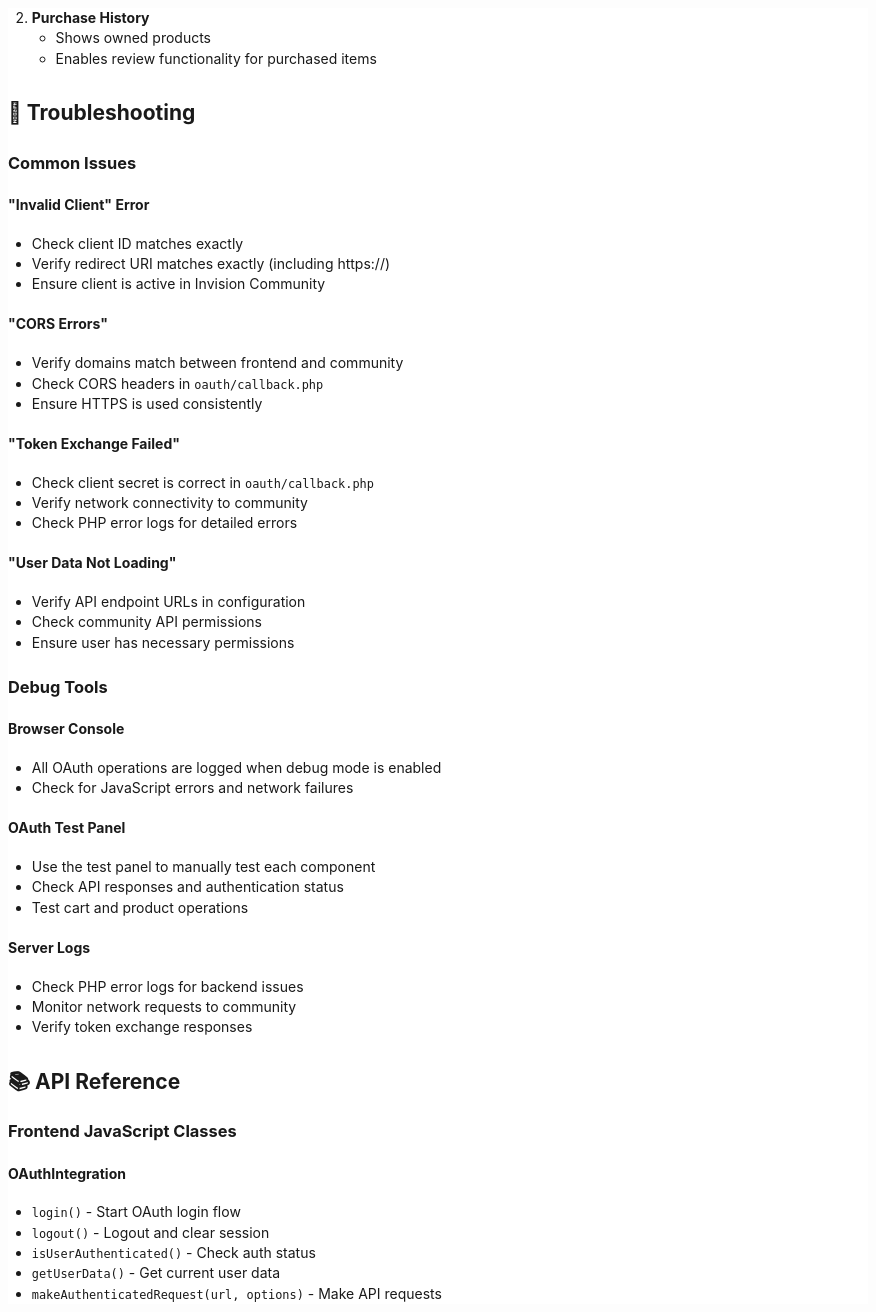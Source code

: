 2. **Purchase History**
   - Shows owned products
   - Enables review functionality for purchased items

## 🐛 Troubleshooting

### Common Issues

#### "Invalid Client" Error
- Check client ID matches exactly
- Verify redirect URI matches exactly (including https://)
- Ensure client is active in Invision Community

#### "CORS Errors"
- Verify domains match between frontend and community
- Check CORS headers in `oauth/callback.php`
- Ensure HTTPS is used consistently

#### "Token Exchange Failed"
- Check client secret is correct in `oauth/callback.php`
- Verify network connectivity to community
- Check PHP error logs for detailed errors

#### "User Data Not Loading"
- Verify API endpoint URLs in configuration
- Check community API permissions
- Ensure user has necessary permissions

### Debug Tools

#### Browser Console
- All OAuth operations are logged when debug mode is enabled
- Check for JavaScript errors and network failures

#### OAuth Test Panel
- Use the test panel to manually test each component
- Check API responses and authentication status
- Test cart and product operations

#### Server Logs
- Check PHP error logs for backend issues
- Monitor network requests to community
- Verify token exchange responses

## 📚 API Reference

### Frontend JavaScript Classes

#### OAuthIntegration
- `login()` - Start OAuth login flow
- `logout()` - Logout and clear session
- `isUserAuthenticated()` - Check auth status
- `getUserData()` - Get current user data
- `makeAuthenticatedRequest(url, options)` - Make API requests
